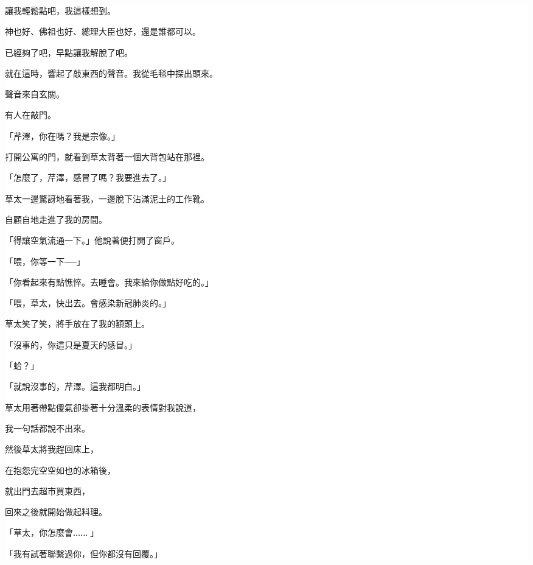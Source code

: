  

讓我輕鬆點吧，我這樣想到。

神也好、佛祖也好、總理大臣也好，還是誰都可以。

已經夠了吧，早點讓我解脫了吧。

 

就在這時，響起了敲東西的聲音。我從毛毯中探出頭來。

聲音來自玄關。

有人在敲門。

「芹澤，你在嗎？我是宗像。」

 

打開公寓的門，就看到草太背著一個大背包站在那裡。

「怎麼了，芹澤，感冒了嗎？我要進去了。」

草太一邊驚訝地看著我，一邊脫下沾滿泥土的工作靴。

自顧自地走進了我的房間。

「得讓空氣流通一下。」他說著便打開了窗戶。

 

「喂，你等一下──」

「你看起來有點憔悴。去睡會。我來給你做點好吃的。」

「喂，草太，快出去。會感染新冠肺炎的。」

草太笑了笑，將手放在了我的額頭上。

「沒事的，你這只是夏天的感冒。」

「蛤？」

「就說沒事的，芹澤。這我都明白。」

 

草太用著帶點傻氣卻掛著十分溫柔的表情對我說道，

我一句話都說不出來。

 

然後草太將我趕回床上，

在抱怨完空空如也的冰箱後，

就出門去超市買東西，

回來之後就開始做起料理。

 

「草太，你怎麼會...... 」

「我有試著聯繫過你，但你都沒有回覆。」

 
